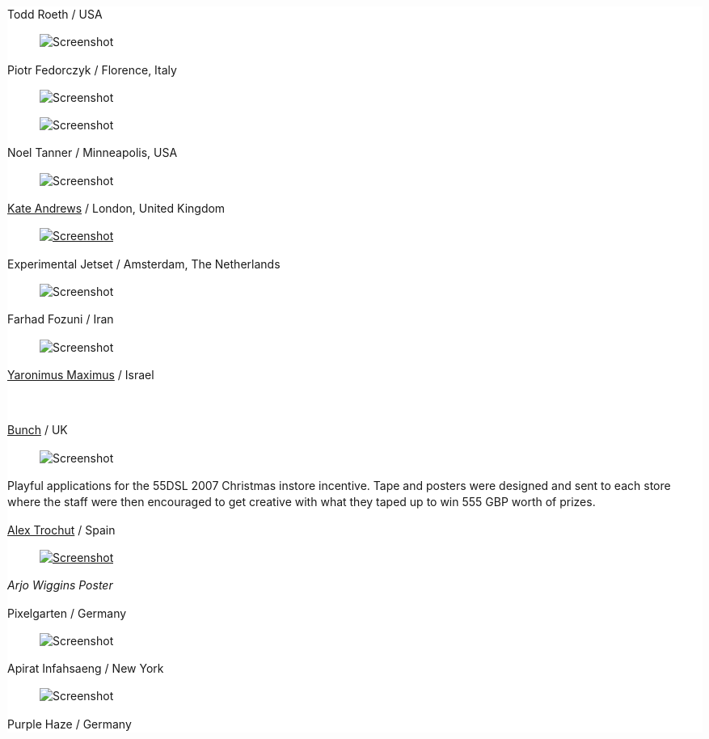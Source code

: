 Todd Roeth / USA

<figure><img loading="lazy" decoding="async" src="https://archive.smashing.media/assets/344dbf88-fdf9-42bb-adb4-46f01eedd629/e465cd03-dfe2-4772-ae29-bc0b27a3d9cb/33.png" alt="Screenshot" width="450" height="695" /></figure>

Piotr Fedorczyk / Florence, Italy

<figure><img loading="lazy" decoding="async" src="https://archive.smashing.media/assets/344dbf88-fdf9-42bb-adb4-46f01eedd629/dff75836-2cae-4ea9-ab9e-139b875bd07b/symbols.jpg" alt="Screenshot" width="450" height="600" /></figure>

<figure><img loading="lazy" decoding="async" src="https://archive.smashing.media/assets/344dbf88-fdf9-42bb-adb4-46f01eedd629/0aaceb46-ce0c-47eb-907e-3414a66baa7e/o.png" alt="Screenshot" width="450" height="457" /></figure>

Noel Tanner / Minneapolis, USA

<figure><img loading="lazy" decoding="async" src="https://archive.smashing.media/assets/344dbf88-fdf9-42bb-adb4-46f01eedd629/e3889257-9144-4ff5-88a9-ab59fecab66f/chess.jpg" alt="Screenshot" width="450" height="432" /></figure>

<a href="https://flickr.com/photos/undercover_surrealist/sets/72157600346272584/" rel="nofollow">Kate Andrews</a> / London, United Kingdom

<figure><a href="https://flickr.com/photos/undercover_surrealist/1120187590/" rel="nofollow"><img loading="lazy" decoding="async" src="https://archive.smashing.media/assets/344dbf88-fdf9-42bb-adb4-46f01eedd629/80b1eed2-4125-4899-8843-fc7b6208248e/incomplete.jpg" alt="Screenshot" width="450" height="617" /></a></figure>

Experimental Jetset / Amsterdam, The Netherlands

<figure><img loading="lazy" decoding="async" src="https://archive.smashing.media/assets/344dbf88-fdf9-42bb-adb4-46f01eedd629/f5a8404b-73e8-433a-9045-87cbe5970873/2.jpg" alt="Screenshot" width="450" height="633" /></figure>

Farhad Fozuni / Iran

<figure><img loading="lazy" decoding="async" src="https://archive.smashing.media/assets/344dbf88-fdf9-42bb-adb4-46f01eedd629/fb498591-5747-4cfa-8984-c399ea78227e/iran.jpg" alt="Screenshot" width="450" height="357" /></figure>

<a href="https://www.flickr.com/photos/yaronimus/575956485/" rel="nofollow">Yaronimus Maximus</a> / Israel

<figure><a href="https://www.flickr.com/photos/yaronimus/575956485/" rel="nofollow"><img loading="lazy" decoding="async" src="https://archive.smashing.media/assets/344dbf88-fdf9-42bb-adb4-46f01eedd629/8253ec08-5e21-4f93-bc76-36c8249a1acf/core.jpg" alt="" /></a></figure>

<a href="https://www.bunchdesign.com" rel="nofollow">Bunch</a> / UK

<figure><img loading="lazy" decoding="async" src="https://archive.smashing.media/assets/344dbf88-fdf9-42bb-adb4-46f01eedd629/f5dfb806-67c7-4e5b-a87b-a2de7c467d8e/bunch.jpg" alt="Screenshot" width="337" height="427" /></figure>

Playful applications for the 55DSL 2007 Christmas instore incentive. Tape and posters were designed and sent to each store where the staff were then encouraged to get creative with what they taped up to win 555 GBP worth of prizes.

<a href="https://www.alextrochut.com/" rel="nofollow">Alex Trochut</a> / Spain

<figure><a href="https://www.alextrochut.com/" rel="nofollow"><img loading="lazy" decoding="async" src="https://archive.smashing.media/assets/344dbf88-fdf9-42bb-adb4-46f01eedd629/3798e03b-e35c-4af4-abc3-8ad90ba094cc/trochut.jpg" alt="Screenshot" width="450" height="596" /></a></figure>

<em>Arjo Wiggins Poster</em>

Pixelgarten / Germany

<figure><img loading="lazy" decoding="async" src="https://archive.smashing.media/assets/344dbf88-fdf9-42bb-adb4-46f01eedd629/5dc690f5-efa9-4f8d-b30c-185cf98bd519/pixelgarten.jpg" alt="Screenshot" width="450" height="586" /></figure>

Apirat Infahsaeng / New York

<figure><img loading="lazy" decoding="async" src="https://archive.smashing.media/assets/344dbf88-fdf9-42bb-adb4-46f01eedd629/be87af68-14a1-4260-906b-2ce0b3e2c6be/synt.jpg" alt="Screenshot" width="448" height="574" /></figure>

Purple Haze / Germany
